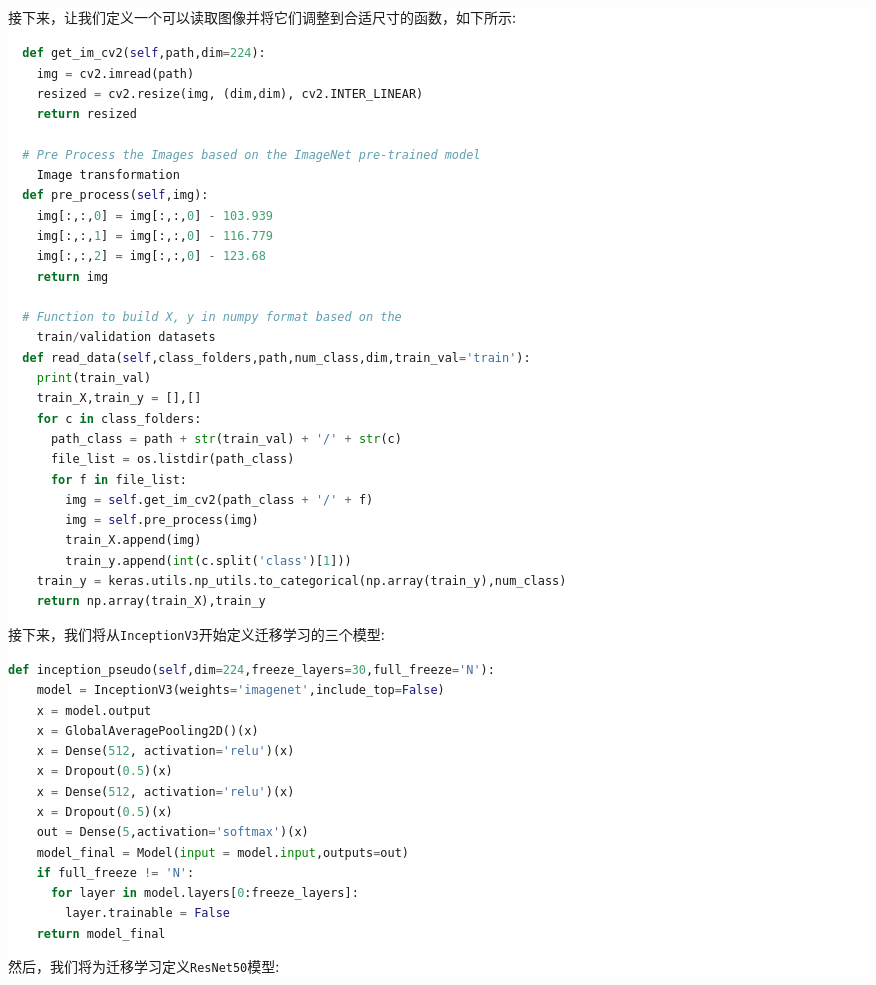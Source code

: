 接下来，让我们定义一个可以读取图像并将它们调整到合适尺寸的函数，如下所示:

```py
  def get_im_cv2(self,path,dim=224):
    img = cv2.imread(path)
    resized = cv2.resize(img, (dim,dim), cv2.INTER_LINEAR)
    return resized

  # Pre Process the Images based on the ImageNet pre-trained model   
    Image transformation
  def pre_process(self,img):
    img[:,:,0] = img[:,:,0] - 103.939
    img[:,:,1] = img[:,:,0] - 116.779
    img[:,:,2] = img[:,:,0] - 123.68
    return img

  # Function to build X, y in numpy format based on the   
    train/validation datasets
  def read_data(self,class_folders,path,num_class,dim,train_val='train'):
    print(train_val)
    train_X,train_y = [],[] 
    for c in class_folders:
      path_class = path + str(train_val) + '/' + str(c)
      file_list = os.listdir(path_class) 
      for f in file_list:
        img = self.get_im_cv2(path_class + '/' + f)
        img = self.pre_process(img)
        train_X.append(img)
        train_y.append(int(c.split('class')[1]))
    train_y = keras.utils.np_utils.to_categorical(np.array(train_y),num_class) 
    return np.array(train_X),train_y
```

接下来，我们将从`InceptionV3`开始定义迁移学习的三个模型:

```py
def inception_pseudo(self,dim=224,freeze_layers=30,full_freeze='N'):
    model = InceptionV3(weights='imagenet',include_top=False)
    x = model.output
    x = GlobalAveragePooling2D()(x)
    x = Dense(512, activation='relu')(x)
    x = Dropout(0.5)(x)
    x = Dense(512, activation='relu')(x)
    x = Dropout(0.5)(x)
    out = Dense(5,activation='softmax')(x)
    model_final = Model(input = model.input,outputs=out)
    if full_freeze != 'N':
      for layer in model.layers[0:freeze_layers]:
        layer.trainable = False
    return model_final
```

然后，我们将为迁移学习定义`ResNet50`模型:
